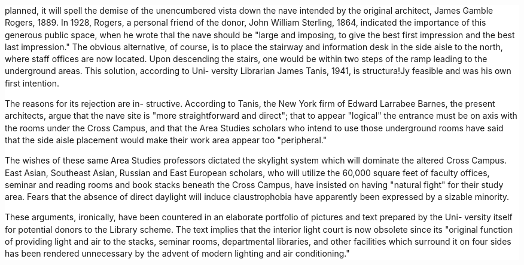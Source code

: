 
planned, it will spell the demise of the
unencumbered vista down the nave
intended by the original architect, James
Gamble Rogers, 1889. In 1928, Rogers,
a personal friend of the donor, John
William Sterling, 1864, indicated the
importance of this generous public space,
when he wrote thal the nave should be
"large and imposing, to give the best first
impression and the best last impression."
The obvious alternative, of course, is to
place the stairway and information desk
in the side aisle to the north, where staff
offices are now located. Upon descending
the stairs, one would be within two steps of
the ramp leading to the underground
areas. This solution, according to Uni-
versity Librarian James Tanis, 1941, is
structura!Jy feasible and was his own first
intention.


The reasons for its rejection are in-
structive. According to Tanis, the New
York firm of Edward Larrabee Barnes,
the present architects, argue that the
nave site is "more straightforward and
direct"; that to appear "logical" the
entrance must be on axis with the rooms
under the Cross Campus, and that the Area
Studies scholars who intend to use those
underground rooms have said that the
side aisle placement would make their
work area appear too "peripheral."


The wishes of these same Area Studies
professors dictated the skylight system
which will dominate the altered Cross
Campus. East Asian, Southeast Asian,
Russian and East European scholars, who
will utilize the 60,000 square feet of
faculty offices, seminar and reading rooms
and book stacks beneath the Cross
Campus, have insisted on having "natural
fight" for their study area. Fears that the
absence of direct daylight will induce
claustrophobia have apparently been
expressed by a sizable minority.


These arguments, ironically, have been
countered in an elaborate portfolio of
pictures and text prepared by the Uni-
versity itself for potential donors to the
Library scheme. The text implies that
the interior light court is now obsolete
since its "original function of providing
light and air to the stacks, seminar rooms,
departmental libraries, and other facilities
which surround it on four sides has been
rendered unnecessary by the advent of
modern lighting and air conditioning."
